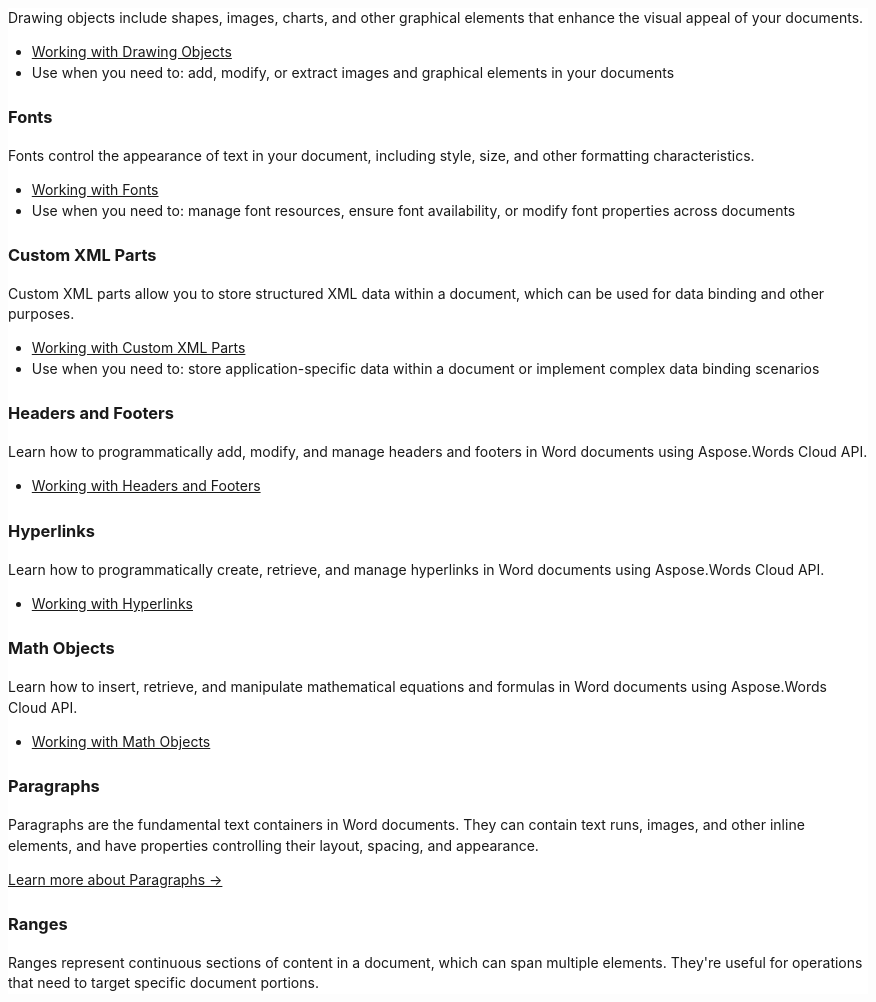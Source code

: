 Drawing objects include shapes, images, charts, and other graphical elements that enhance the visual appeal of your documents.

- [Working with Drawing Objects](/elements/drawing-objects/)
- Use when you need to: add, modify, or extract images and graphical elements in your documents

### Fonts

Fonts control the appearance of text in your document, including style, size, and other formatting characteristics.

- [Working with Fonts](/elements/fonts/)
- Use when you need to: manage font resources, ensure font availability, or modify font properties across documents

### Custom XML Parts

Custom XML parts allow you to store structured XML data within a document, which can be used for data binding and other purposes.

- [Working with Custom XML Parts](/elements/customxmlparts/)
- Use when you need to: store application-specific data within a document or implement complex data binding scenarios

### Headers and Footers

Learn how to programmatically add, modify, and manage headers and footers in Word documents using Aspose.Words Cloud API.

- [Working with Headers and Footers](/elements/headers-footers/)

### Hyperlinks

Learn how to programmatically create, retrieve, and manage hyperlinks in Word documents using Aspose.Words Cloud API.

- [Working with Hyperlinks](/elements/hyperlinks/)

### Math Objects

Learn how to insert, retrieve, and manipulate mathematical equations and formulas in Word documents using Aspose.Words Cloud API.

- [Working with Math Objects](/elements/math-objects/)

### Paragraphs

Paragraphs are the fundamental text containers in Word documents. They can contain text runs, images, and other inline elements, and have properties controlling their layout, spacing, and appearance.

[Learn more about Paragraphs →](/elements/paragraphs/)

### Ranges
Ranges represent continuous sections of content in a document, which can span multiple elements. They're useful for operations that need to target specific document portions.
